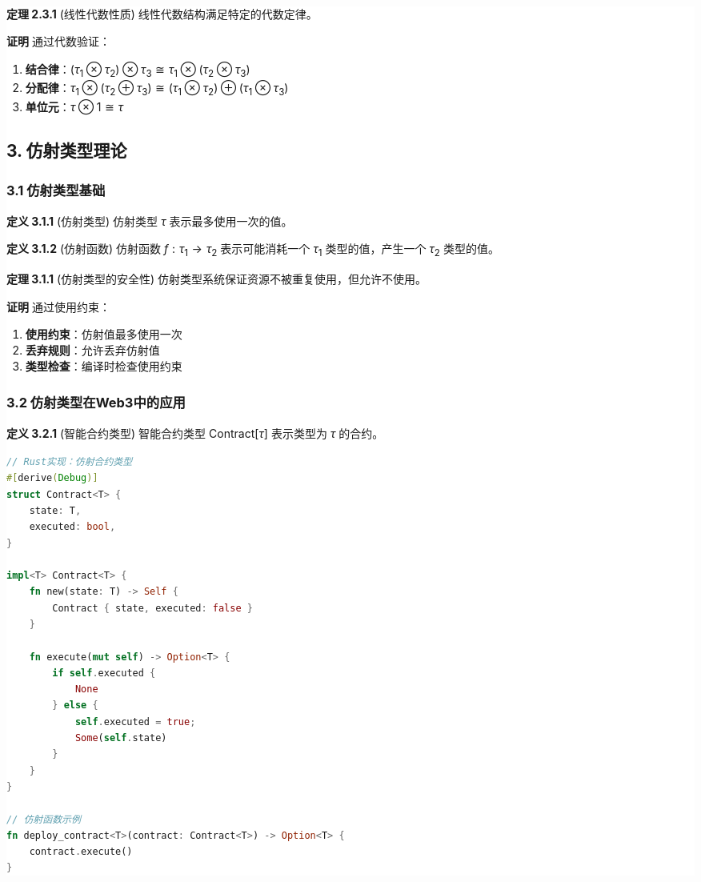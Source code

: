 **定理 2.3.1** (线性代数性质) 线性代数结构满足特定的代数定律。

**证明** 通过代数验证：

1. **结合律**：$(\tau_1 \otimes \tau_2) \otimes \tau_3 \cong \tau_1 \otimes (\tau_2 \otimes \tau_3)$
2. **分配律**：$\tau_1 \otimes (\tau_2 \oplus \tau_3) \cong (\tau_1 \otimes \tau_2) \oplus (\tau_1 \otimes \tau_3)$
3. **单位元**：$\tau \otimes 1 \cong \tau$

## 3. 仿射类型理论

### 3.1 仿射类型基础

**定义 3.1.1** (仿射类型) 仿射类型 $\tau$ 表示最多使用一次的值。

**定义 3.1.2** (仿射函数) 仿射函数 $f: \tau_1 \rightarrow \tau_2$ 表示可能消耗一个 $\tau_1$ 类型的值，产生一个 $\tau_2$ 类型的值。

**定理 3.1.1** (仿射类型的安全性) 仿射类型系统保证资源不被重复使用，但允许不使用。

**证明** 通过使用约束：

1. **使用约束**：仿射值最多使用一次
2. **丢弃规则**：允许丢弃仿射值
3. **类型检查**：编译时检查使用约束

### 3.2 仿射类型在Web3中的应用

**定义 3.2.1** (智能合约类型) 智能合约类型 $\text{Contract}[\tau]$ 表示类型为 $\tau$ 的合约。

```rust
// Rust实现：仿射合约类型
#[derive(Debug)]
struct Contract<T> {
    state: T,
    executed: bool,
}

impl<T> Contract<T> {
    fn new(state: T) -> Self {
        Contract { state, executed: false }
    }
    
    fn execute(mut self) -> Option<T> {
        if self.executed {
            None
        } else {
            self.executed = true;
            Some(self.state)
        }
    }
}

// 仿射函数示例
fn deploy_contract<T>(contract: Contract<T>) -> Option<T> {
    contract.execute()
}
```
